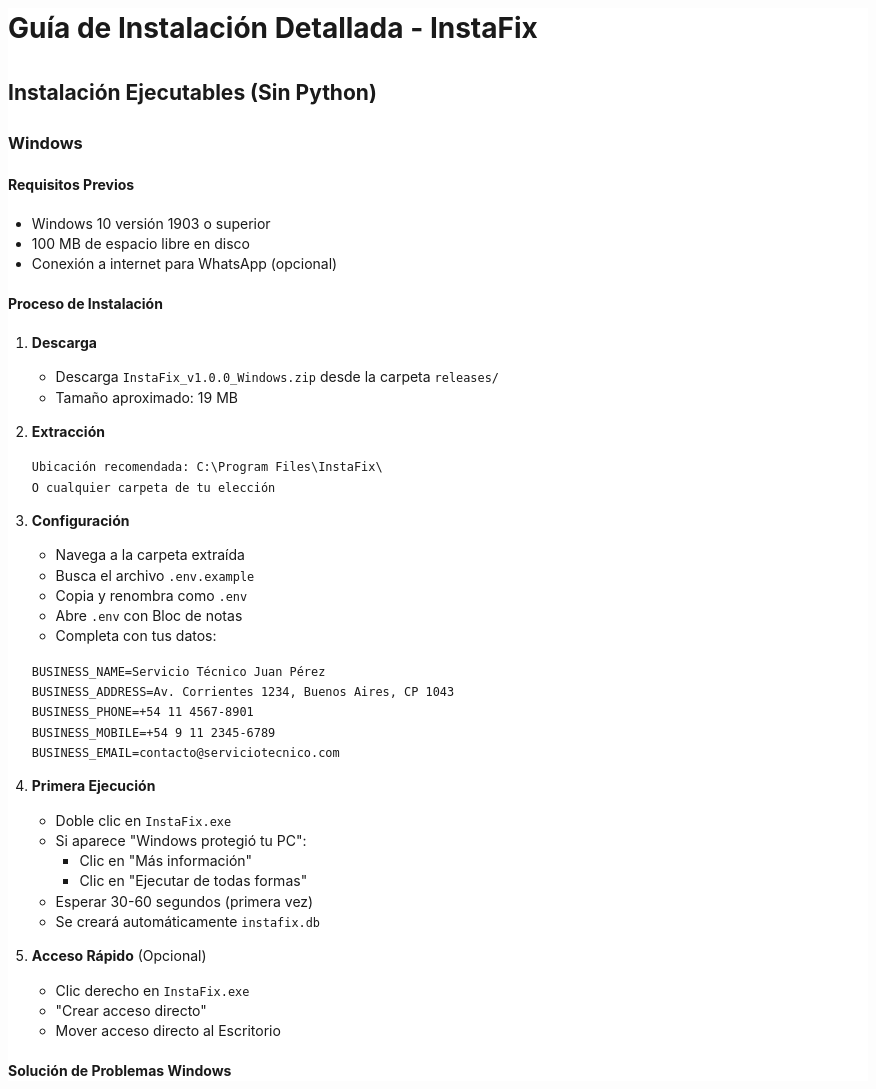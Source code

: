 # Guía de Instalación Detallada - InstaFix

## Instalación Ejecutables (Sin Python)

### Windows

#### Requisitos Previos
- Windows 10 versión 1903 o superior
- 100 MB de espacio libre en disco
- Conexión a internet para WhatsApp (opcional)

#### Proceso de Instalación

1. **Descarga**
   - Descarga `InstaFix_v1.0.0_Windows.zip` desde la carpeta `releases/`
   - Tamaño aproximado: 19 MB

2. **Extracción**
   ```
   Ubicación recomendada: C:\Program Files\InstaFix\
   O cualquier carpeta de tu elección
   ```

3. **Configuración**
   - Navega a la carpeta extraída
   - Busca el archivo `.env.example`
   - Copia y renombra como `.env`
   - Abre `.env` con Bloc de notas
   - Completa con tus datos:
   ```
   BUSINESS_NAME=Servicio Técnico Juan Pérez
   BUSINESS_ADDRESS=Av. Corrientes 1234, Buenos Aires, CP 1043
   BUSINESS_PHONE=+54 11 4567-8901
   BUSINESS_MOBILE=+54 9 11 2345-6789
   BUSINESS_EMAIL=contacto@serviciotecnico.com
   ```

4. **Primera Ejecución**
   - Doble clic en `InstaFix.exe`
   - Si aparece "Windows protegió tu PC":
     - Clic en "Más información"
     - Clic en "Ejecutar de todas formas"
   - Esperar 30-60 segundos (primera vez)
   - Se creará automáticamente `instafix.db`

5. **Acceso Rápido** (Opcional)
   - Clic derecho en `InstaFix.exe`
   - "Crear acceso directo"
   - Mover acceso directo al Escritorio

#### Solución de Problemas Windows
